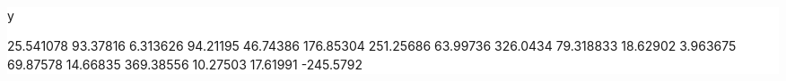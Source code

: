 y
</th>
</tr>
</thead>
<tbody>
<tr>
<td style="text-align:right;">
25.541078
</td>
<td style="text-align:right;">
93.37816
</td>
<td style="text-align:right;">
6.313626
</td>
<td style="text-align:right;">
94.21195
</td>
<td style="text-align:right;">
46.74386
</td>
<td style="text-align:right;">
176.85304
</td>
<td style="text-align:right;">
251.25686
</td>
<td style="text-align:right;">
63.99736
</td>
<td style="text-align:right;">
326.0434
</td>
</tr>
<tr>
<td style="text-align:right;">
79.318833
</td>
<td style="text-align:right;">
18.62902
</td>
<td style="text-align:right;">
3.963675
</td>
<td style="text-align:right;">
69.87578
</td>
<td style="text-align:right;">
14.66835
</td>
<td style="text-align:right;">
369.38556
</td>
<td style="text-align:right;">
10.27503
</td>
<td style="text-align:right;">
17.61991
</td>
<td style="text-align:right;">
-245.5792
</td>
</tr>
<tr>